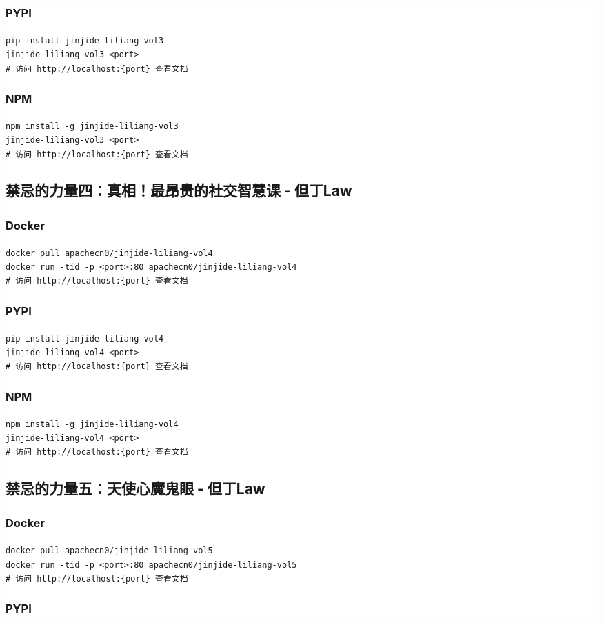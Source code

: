 ### PYPI

```
pip install jinjide-liliang-vol3
jinjide-liliang-vol3 <port>
# 访问 http://localhost:{port} 查看文档
```

### NPM

```
npm install -g jinjide-liliang-vol3
jinjide-liliang-vol3 <port>
# 访问 http://localhost:{port} 查看文档
```

## 禁忌的力量四：真相！最昂贵的社交智慧课 - 但丁Law

### Docker

```
docker pull apachecn0/jinjide-liliang-vol4
docker run -tid -p <port>:80 apachecn0/jinjide-liliang-vol4
# 访问 http://localhost:{port} 查看文档
```

### PYPI

```
pip install jinjide-liliang-vol4
jinjide-liliang-vol4 <port>
# 访问 http://localhost:{port} 查看文档
```

### NPM

```
npm install -g jinjide-liliang-vol4
jinjide-liliang-vol4 <port>
# 访问 http://localhost:{port} 查看文档
```

## 禁忌的力量五：天使心魔鬼眼  - 但丁Law

### Docker

```
docker pull apachecn0/jinjide-liliang-vol5
docker run -tid -p <port>:80 apachecn0/jinjide-liliang-vol5
# 访问 http://localhost:{port} 查看文档
```

### PYPI

